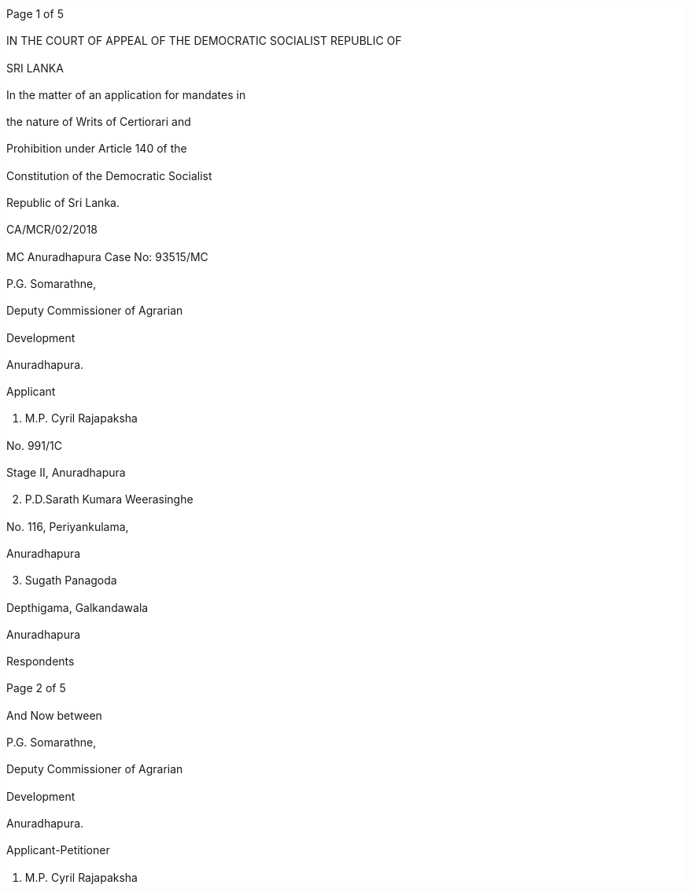 Page 1 of 5

IN THE COURT OF APPEAL OF THE DEMOCRATIC SOCIALIST REPUBLIC OF

SRI LANKA

In the matter of an application for mandates in

the nature of Writs of Certiorari and

Prohibition under Article 140 of the

Constitution of the Democratic Socialist

Republic of Sri Lanka.

CA/MCR/02/2018

MC Anuradhapura Case No: 93515/MC

P.G. Somarathne,

Deputy Commissioner of Agrarian

Development

Anuradhapura.

Applicant

1. M.P. Cyril Rajapaksha

No. 991/1C

Stage II, Anuradhapura

2. P.D.Sarath Kumara Weerasinghe

No. 116, Periyankulama,

Anuradhapura

3. Sugath Panagoda

Depthigama, Galkandawala

Anuradhapura

Respondents

Page 2 of 5

And Now between

P.G. Somarathne,

Deputy Commissioner of Agrarian

Development

Anuradhapura.

Applicant-Petitioner

1. M.P. Cyril Rajapaksha
